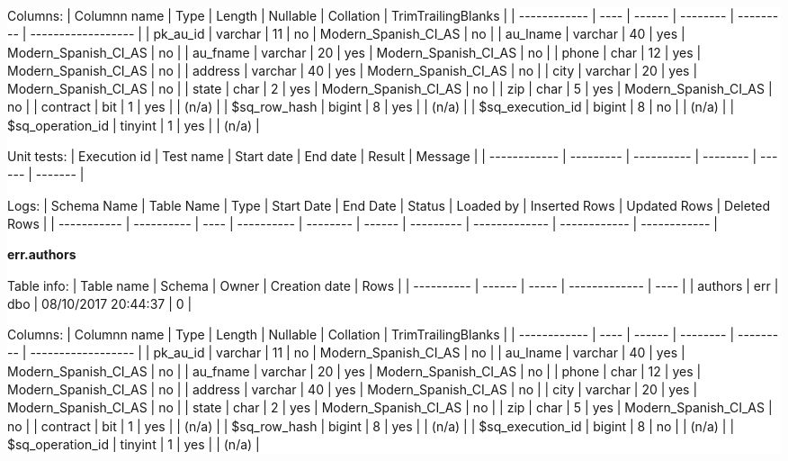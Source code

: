 Columns:
| Columnn name | Type | Length | Nullable | Collation | TrimTrailingBlanks |
| ------------ | ---- | ------ | -------- | --------- | ------------------ |
| pk_au_id | varchar | 11 | no | Modern_Spanish_CI_AS | no |
| au_lname | varchar | 40 | yes | Modern_Spanish_CI_AS | no |
| au_fname | varchar | 20 | yes | Modern_Spanish_CI_AS | no |
| phone | char | 12 | yes | Modern_Spanish_CI_AS | no |
| address | varchar | 40 | yes | Modern_Spanish_CI_AS | no |
| city | varchar | 20 | yes | Modern_Spanish_CI_AS | no |
| state | char | 2 | yes | Modern_Spanish_CI_AS | no |
| zip | char | 5 | yes | Modern_Spanish_CI_AS | no |
| contract | bit | 1 | yes |  | (n/a) |
| $sq_row_hash | bigint | 8 | yes |  | (n/a) |
| $sq_execution_id | bigint | 8 | no |  | (n/a) |
| $sq_operation_id | tinyint | 1 | yes |  | (n/a) |


Unit tests:
| Execution id | Test name | Start date | End date | Result | Message |
| ------------ | --------- | ---------- | -------- | ------ | ------- |

Logs:
| Schema Name | Table Name | Type | Start Date | End Date | Status | Loaded by | Inserted Rows | Updated Rows | Deleted Rows |
| ----------- | ---------- | ---- | ---------- | -------- | ------ | --------- | ------------- | ------------ | ------------ |

**err.authors** <a name="head_err.authors"></a>

Table info:
| Table name | Schema | Owner | Creation date | Rows |
| ---------- | ------ | ----- | ------------- | ---- |
| authors | err | dbo | 08/10/2017 20:44:37 | 0 |

Columns:
| Columnn name | Type | Length | Nullable | Collation | TrimTrailingBlanks |
| ------------ | ---- | ------ | -------- | --------- | ------------------ |
| pk_au_id | varchar | 11 | no | Modern_Spanish_CI_AS | no |
| au_lname | varchar | 40 | yes | Modern_Spanish_CI_AS | no |
| au_fname | varchar | 20 | yes | Modern_Spanish_CI_AS | no |
| phone | char | 12 | yes | Modern_Spanish_CI_AS | no |
| address | varchar | 40 | yes | Modern_Spanish_CI_AS | no |
| city | varchar | 20 | yes | Modern_Spanish_CI_AS | no |
| state | char | 2 | yes | Modern_Spanish_CI_AS | no |
| zip | char | 5 | yes | Modern_Spanish_CI_AS | no |
| contract | bit | 1 | yes |  | (n/a) |
| $sq_row_hash | bigint | 8 | yes |  | (n/a) |
| $sq_execution_id | bigint | 8 | no |  | (n/a) |
| $sq_operation_id | tinyint | 1 | yes |  | (n/a) |
